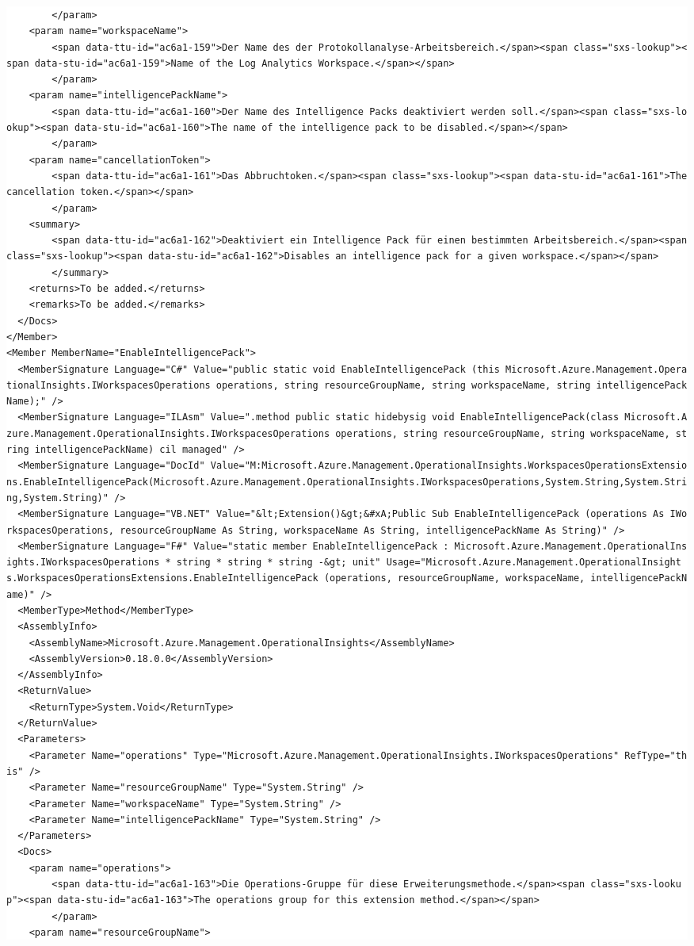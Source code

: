             </param>
        <param name="workspaceName">
            <span data-ttu-id="ac6a1-159">Der Name des der Protokollanalyse-Arbeitsbereich.</span><span class="sxs-lookup"><span data-stu-id="ac6a1-159">Name of the Log Analytics Workspace.</span></span>
            </param>
        <param name="intelligencePackName">
            <span data-ttu-id="ac6a1-160">Der Name des Intelligence Packs deaktiviert werden soll.</span><span class="sxs-lookup"><span data-stu-id="ac6a1-160">The name of the intelligence pack to be disabled.</span></span>
            </param>
        <param name="cancellationToken">
            <span data-ttu-id="ac6a1-161">Das Abbruchtoken.</span><span class="sxs-lookup"><span data-stu-id="ac6a1-161">The cancellation token.</span></span>
            </param>
        <summary>
            <span data-ttu-id="ac6a1-162">Deaktiviert ein Intelligence Pack für einen bestimmten Arbeitsbereich.</span><span class="sxs-lookup"><span data-stu-id="ac6a1-162">Disables an intelligence pack for a given workspace.</span></span>
            </summary>
        <returns>To be added.</returns>
        <remarks>To be added.</remarks>
      </Docs>
    </Member>
    <Member MemberName="EnableIntelligencePack">
      <MemberSignature Language="C#" Value="public static void EnableIntelligencePack (this Microsoft.Azure.Management.OperationalInsights.IWorkspacesOperations operations, string resourceGroupName, string workspaceName, string intelligencePackName);" />
      <MemberSignature Language="ILAsm" Value=".method public static hidebysig void EnableIntelligencePack(class Microsoft.Azure.Management.OperationalInsights.IWorkspacesOperations operations, string resourceGroupName, string workspaceName, string intelligencePackName) cil managed" />
      <MemberSignature Language="DocId" Value="M:Microsoft.Azure.Management.OperationalInsights.WorkspacesOperationsExtensions.EnableIntelligencePack(Microsoft.Azure.Management.OperationalInsights.IWorkspacesOperations,System.String,System.String,System.String)" />
      <MemberSignature Language="VB.NET" Value="&lt;Extension()&gt;&#xA;Public Sub EnableIntelligencePack (operations As IWorkspacesOperations, resourceGroupName As String, workspaceName As String, intelligencePackName As String)" />
      <MemberSignature Language="F#" Value="static member EnableIntelligencePack : Microsoft.Azure.Management.OperationalInsights.IWorkspacesOperations * string * string * string -&gt; unit" Usage="Microsoft.Azure.Management.OperationalInsights.WorkspacesOperationsExtensions.EnableIntelligencePack (operations, resourceGroupName, workspaceName, intelligencePackName)" />
      <MemberType>Method</MemberType>
      <AssemblyInfo>
        <AssemblyName>Microsoft.Azure.Management.OperationalInsights</AssemblyName>
        <AssemblyVersion>0.18.0.0</AssemblyVersion>
      </AssemblyInfo>
      <ReturnValue>
        <ReturnType>System.Void</ReturnType>
      </ReturnValue>
      <Parameters>
        <Parameter Name="operations" Type="Microsoft.Azure.Management.OperationalInsights.IWorkspacesOperations" RefType="this" />
        <Parameter Name="resourceGroupName" Type="System.String" />
        <Parameter Name="workspaceName" Type="System.String" />
        <Parameter Name="intelligencePackName" Type="System.String" />
      </Parameters>
      <Docs>
        <param name="operations">
            <span data-ttu-id="ac6a1-163">Die Operations-Gruppe für diese Erweiterungsmethode.</span><span class="sxs-lookup"><span data-stu-id="ac6a1-163">The operations group for this extension method.</span></span>
            </param>
        <param name="resourceGroupName">